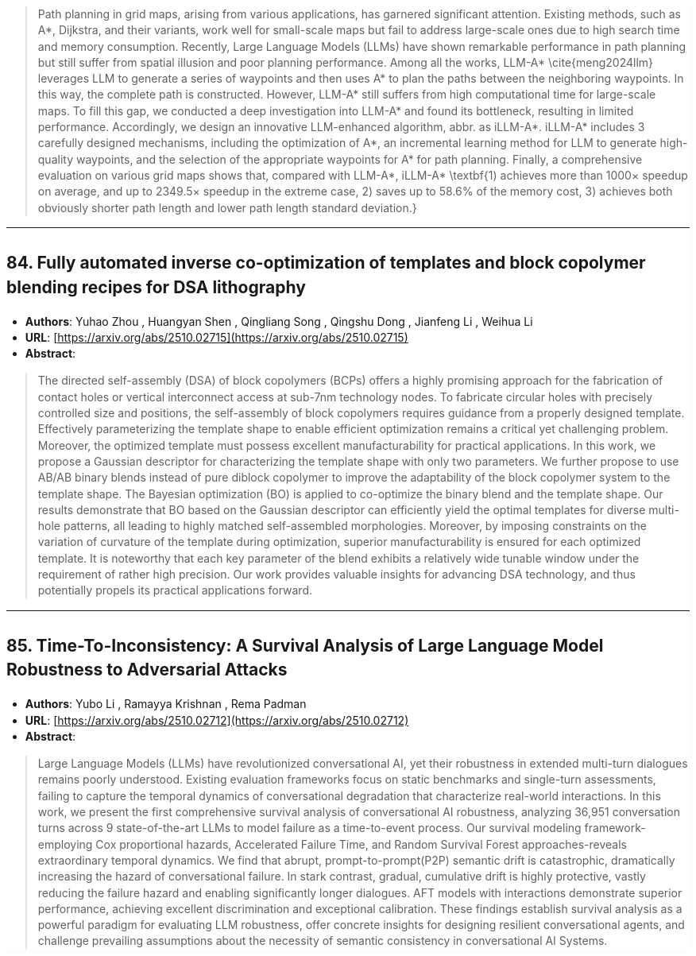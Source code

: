 > Path planning in grid maps, arising from various applications, has garnered significant attention. Existing methods, such as A*, Dijkstra, and their variants, work well for small-scale maps but fail to address large-scale ones due to high search time and memory consumption. Recently, Large Language Models (LLMs) have shown remarkable performance in path planning but still suffer from spatial illusion and poor planning performance. Among all the works, LLM-A* \cite{meng2024llm} leverages LLM to generate a series of waypoints and then uses A* to plan the paths between the neighboring waypoints. In this way, the complete path is constructed. However, LLM-A* still suffers from high computational time for large-scale maps. To fill this gap, we conducted a deep investigation into LLM-A* and found its bottleneck, resulting in limited performance. Accordingly, we design an innovative LLM-enhanced algorithm, abbr. as iLLM-A*. iLLM-A* includes 3 carefully designed mechanisms, including the optimization of A*, an incremental learning method for LLM to generate high-quality waypoints, and the selection of the appropriate waypoints for A* for path planning. Finally, a comprehensive evaluation on various grid maps shows that, compared with LLM-A*, iLLM-A* \textbf{1) achieves more than $1000\times$ speedup on average, and up to $2349.5\times$ speedup in the extreme case, 2) saves up to $58.6\%$ of the memory cost, 3) achieves both obviously shorter path length and lower path length standard deviation.}

---

## 84. Fully automated inverse co-optimization of templates and block copolymer blending recipes for DSA lithography
- **Authors**: Yuhao Zhou , Huangyan Shen , Qingliang Song , Qingshu Dong , Jianfeng Li , Weihua Li
- **URL**: [https://arxiv.org/abs/2510.02715](https://arxiv.org/abs/2510.02715)
- **Abstract**:
> The directed self-assembly (DSA) of block copolymers (BCPs) offers a highly promising approach for the fabrication of contact holes or vertical interconnect access at sub-7nm technology nodes. To fabricate circular holes with precisely controlled size and positions, the self-assembly of block copolymers requires guidance from a properly designed template. Effectively parameterizing the template shape to enable efficient optimization remains a critical yet challenging problem. Moreover, the optimized template must possess excellent manufacturability for practical applications. In this work, we propose a Gaussian descriptor for characterizing the template shape with only two parameters. We further propose to use AB/AB binary blends instead of pure diblock copolymer to improve the adaptability of the block copolymer system to the template shape. The Bayesian optimization (BO) is applied to co-optimize the binary blend and the template shape. Our results demonstrate that BO based on the Gaussian descriptor can efficiently yield the optimal templates for diverse multi-hole patterns, all leading to highly matched self-assembled morphologies. Moreover, by imposing constraints on the variation of curvature of the template during optimization, superior manufacturability is ensured for each optimized template. It is noteworthy that each key parameter of the blend exhibits a relatively wide tunable window under the requirement of rather high precision. Our work provides valuable insights for advancing DSA technology, and thus potentially propels its practical applications forward.

---

## 85. Time-To-Inconsistency: A Survival Analysis of Large Language Model Robustness to Adversarial Attacks
- **Authors**: Yubo Li , Ramayya Krishnan , Rema Padman
- **URL**: [https://arxiv.org/abs/2510.02712](https://arxiv.org/abs/2510.02712)
- **Abstract**:
> Large Language Models (LLMs) have revolutionized conversational AI, yet their robustness in extended multi-turn dialogues remains poorly understood. Existing evaluation frameworks focus on static benchmarks and single-turn assessments, failing to capture the temporal dynamics of conversational degradation that characterize real-world interactions. In this work, we present the first comprehensive survival analysis of conversational AI robustness, analyzing 36,951 conversation turns across 9 state-of-the-art LLMs to model failure as a time-to-event process. Our survival modeling framework-employing Cox proportional hazards, Accelerated Failure Time, and Random Survival Forest approaches-reveals extraordinary temporal dynamics. We find that abrupt, prompt-to-prompt(P2P) semantic drift is catastrophic, dramatically increasing the hazard of conversational failure. In stark contrast, gradual, cumulative drift is highly protective, vastly reducing the failure hazard and enabling significantly longer dialogues. AFT models with interactions demonstrate superior performance, achieving excellent discrimination and exceptional calibration. These findings establish survival analysis as a powerful paradigm for evaluating LLM robustness, offer concrete insights for designing resilient conversational agents, and challenge prevailing assumptions about the necessity of semantic consistency in conversational AI Systems.